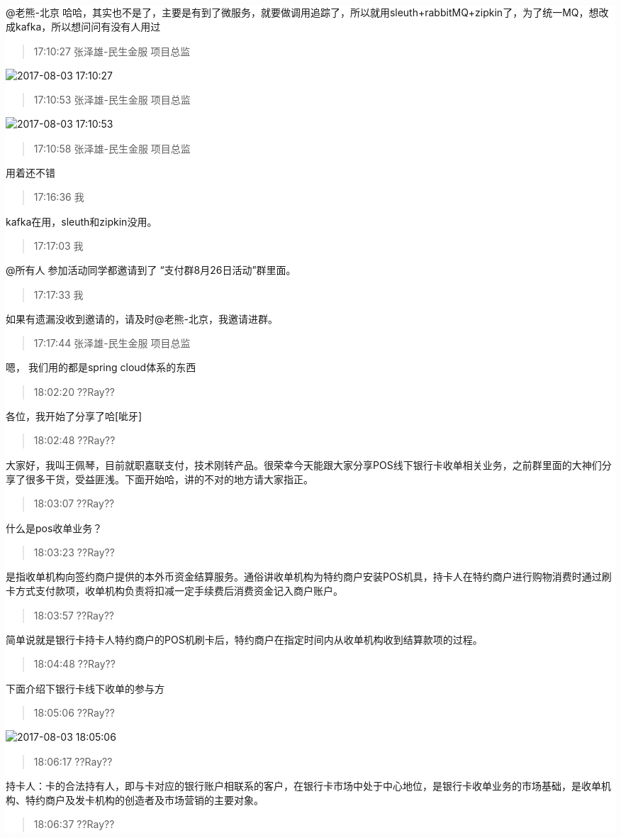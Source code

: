 @老熊-北京  哈哈，其实也不是了，主要是有到了微服务，就要做调用追踪了，所以就用sleuth+rabbitMQ+zipkin了，为了统一MQ，想改成kafka，所以想问问有没有人用过  
   
> 17:10:27  张泽雄-民生金服 项目总监  
   
![2017-08-03 17:10:27](http://wechat.lixf.cn/img/20170803_171027.png) 
   
> 17:10:53  张泽雄-民生金服 项目总监  
   
![2017-08-03 17:10:53](http://wechat.lixf.cn/img/20170803_171053.png) 
   
> 17:10:58  张泽雄-民生金服 项目总监  
   
用着还不错  
   
> 17:16:36  我  
   
kafka在用，sleuth和zipkin没用。   
   
> 17:17:03  我  
   
@所有人 参加活动同学都邀请到了 “支付群8月26日活动”群里面。   
   
> 17:17:33  我  
   
如果有遗漏没收到邀请的，请及时@老熊-北京，我邀请进群。  
   
> 17:17:44  张泽雄-民生金服 项目总监  
   
嗯， 我们用的都是spring cloud体系的东西  
   
> 18:02:20  ??Ray??  
   
各位，我开始了分享了哈[呲牙]  
   
> 18:02:48  ??Ray??  
   
大家好，我叫王佩琴，目前就职嘉联支付，技术刚转产品。很荣幸今天能跟大家分享POS线下银行卡收单相关业务，之前群里面的大神们分享了很多干货，受益匪浅。下面开始哈，讲的不对的地方请大家指正。  
   
> 18:03:07  ??Ray??  
   
什么是pos收单业务？  
   
> 18:03:23  ??Ray??  
   
是指收单机构向签约商户提供的本外币资金结算服务。通俗讲收单机构为特约商户安装POS机具，持卡人在特约商户进行购物消费时通过刷卡方式支付款项，收单机构负责将扣减一定手续费后消费资金记入商户账户。  
   
> 18:03:57  ??Ray??  
   
简单说就是银行卡持卡人特约商户的POS机刷卡后，特约商户在指定时间内从收单机构收到结算款项的过程。  
   
> 18:04:48  ??Ray??  
   
下面介绍下银行卡线下收单的参与方  
   
> 18:05:06  ??Ray??  
   
![2017-08-03 18:05:06](http://wechat.lixf.cn/img/20170803_180506.png) 
   
> 18:06:17  ??Ray??  
   
持卡人：卡的合法持有人，即与卡对应的银行账户相联系的客户，在银行卡市场中处于中心地位，是银行卡收单业务的市场基础，是收单机构、特约商户及发卡机构的创造者及市场营销的主要对象。  
   
> 18:06:37  ??Ray??  
   